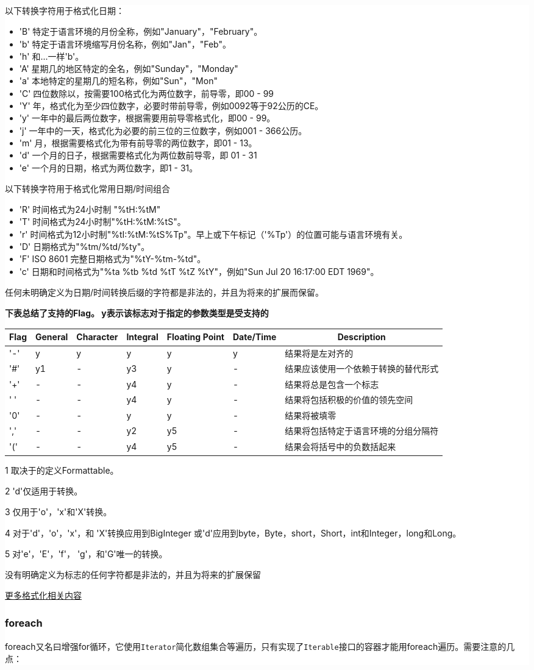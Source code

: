 以下转换字符用于格式化日期：

- 'B'	特定于语言环境的月份全称，例如"January"，"February"。
- 'b'	特定于语言环境缩写月份名称，例如"Jan"，"Feb"。
- 'h'	和...一样'b'。
- 'A'	星期几的地区特定的全名，例如"Sunday"，"Monday"
- 'a'	本地特定的星期几的短名称，例如"Sun"，"Mon"
- 'C'	四位数除以，按需要100格式化为两位数字，前导零，即00 - 99
- 'Y'	年，格式化为至少四位数字，必要时带前导零，例如0092等于92公历的CE。
- 'y'	一年中的最后两位数字，根据需要用前导零格式化，即00 - 99。
- 'j'	一年中的一天，格式化为必要的前三位的三位数字，例如001 - 366公历。
- 'm'	月，根据需要格式化为带有前导零的两位数字，即01 - 13。
- 'd'	一个月的日子，根据需要格式化为两位数前导零，即 01 - 31
- 'e'	一个月的日期，格式为两位数字，即1 - 31。
 
以下转换字符用于格式化常用日期/时间组合

- 'R'	时间格式为24小时制 "%tH:%tM"
- 'T'	时间格式为24小时制"%tH:%tM:%tS"。
- 'r'	时间格式为12小时制"%tI:%tM:%tS%Tp"。早上或下午标记（'%Tp'）的位置可能与语言环境有关。
- 'D'	日期格式为"%tm/%td/%ty"。
- 'F'	ISO 8601 完整日期格式为"%tY-%tm-%td"。
- 'c'	日期和时间格式为"%ta %tb %td %tT %tZ %tY"，例如"Sun Jul 20 16:17:00 EDT 1969"。

任何未明确定义为日期/时间转换后缀的字符都是非法的，并且为将来的扩展而保留。

**下表总结了支持的Flag。 y表示该标志对于指定的参数类型是受支持的**

Flag|General|Character|Integral|Floating Point|Date/Time|Description
---|---|---|---|---|---|---
'-'|	y|	y|	y|	y|	y|	结果将是左对齐的
'#'|	y1|	-|	y3|	y|	-|	结果应该使用一个依赖于转换的替代形式
'+'|	-|	-|	y4|	y|	-|	结果将总是包含一个标志
' '|	-|	-|	y4|	y|	-|	结果将包括积极的价值的领先空间
'0'|	-|	-|	y|	y|	-|  结果将被填零
','|	-|	-|	y2|	y5|	-|	结果将包括特定于语言环境的分组分隔符
'('|	-|	-|	y4|	y5|	-|	结果会将括号中的负数括起来

1 取决于的定义Formattable。

2 'd'仅适用于转换。

3 仅用于'o'，'x'和'X'转换。

4 对于'd'，'o'，'x'，和 'X'转换应用到BigInteger 或'd'应用到byte，Byte，short，Short，int和Integer，long和Long。

5 对'e'，'E'，'f'， 'g'，和'G'唯一的转换。

没有明确定义为标志的任何字符都是非法的，并且为将来的扩展保留

[更多格式化相关内容](https://docs.oracle.com/javase/7/docs/api/java/util/Formatter.html)

<a id="for"></a>

### foreach

foreach又名曰增强for循环，它使用`Iterator`简化数组集合等遍历，只有实现了`Iterable`接口的容器才能用foreach遍历。需要注意的几点：
